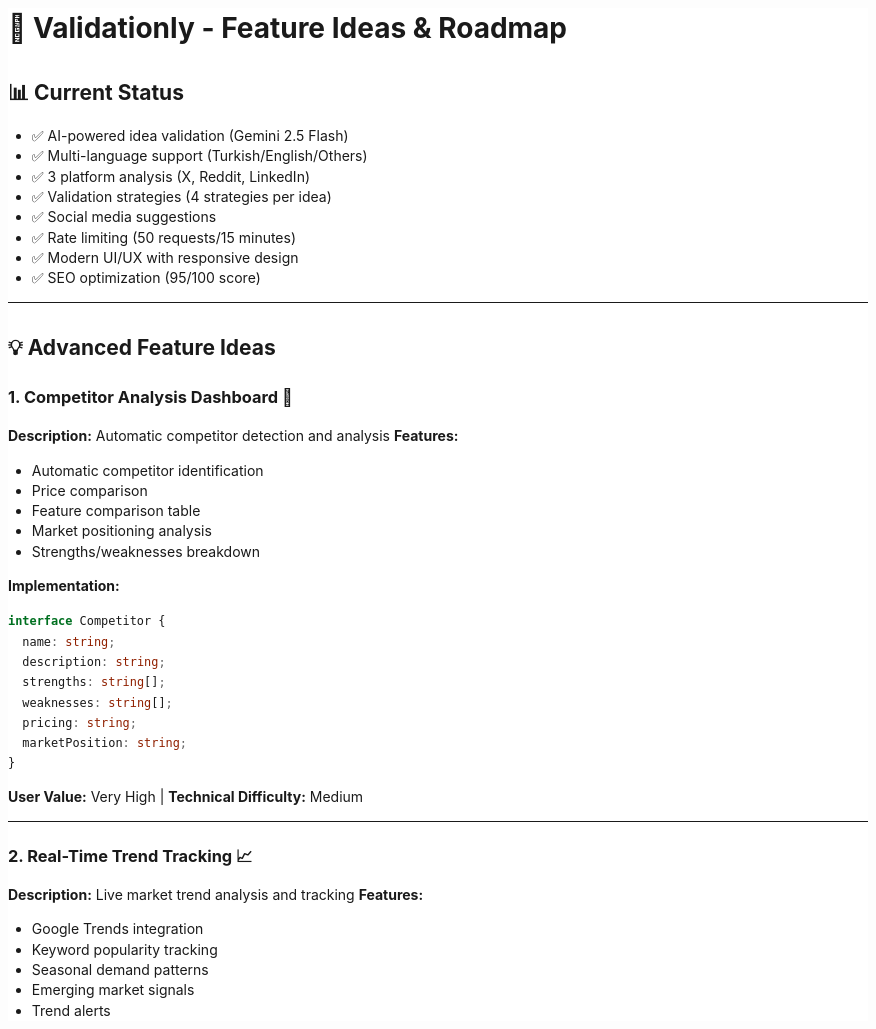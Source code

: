 # 🚀 Validationly - Feature Ideas & Roadmap

## 📊 Current Status
- ✅ AI-powered idea validation (Gemini 2.5 Flash)
- ✅ Multi-language support (Turkish/English/Others)
- ✅ 3 platform analysis (X, Reddit, LinkedIn)
- ✅ Validation strategies (4 strategies per idea)
- ✅ Social media suggestions
- ✅ Rate limiting (50 requests/15 minutes)
- ✅ Modern UI/UX with responsive design
- ✅ SEO optimization (95/100 score)

---

## 💡 Advanced Feature Ideas

### 1. **Competitor Analysis Dashboard** 🎯
**Description:** Automatic competitor detection and analysis
**Features:**
- Automatic competitor identification
- Price comparison
- Feature comparison table
- Market positioning analysis
- Strengths/weaknesses breakdown

**Implementation:**
```typescript
interface Competitor {
  name: string;
  description: string;
  strengths: string[];
  weaknesses: string[];
  pricing: string;
  marketPosition: string;
}
```

**User Value:** Very High | **Technical Difficulty:** Medium

---

### 2. **Real-Time Trend Tracking** 📈
**Description:** Live market trend analysis and tracking
**Features:**
- Google Trends integration
- Keyword popularity tracking
- Seasonal demand patterns
- Emerging market signals
- Trend alerts
